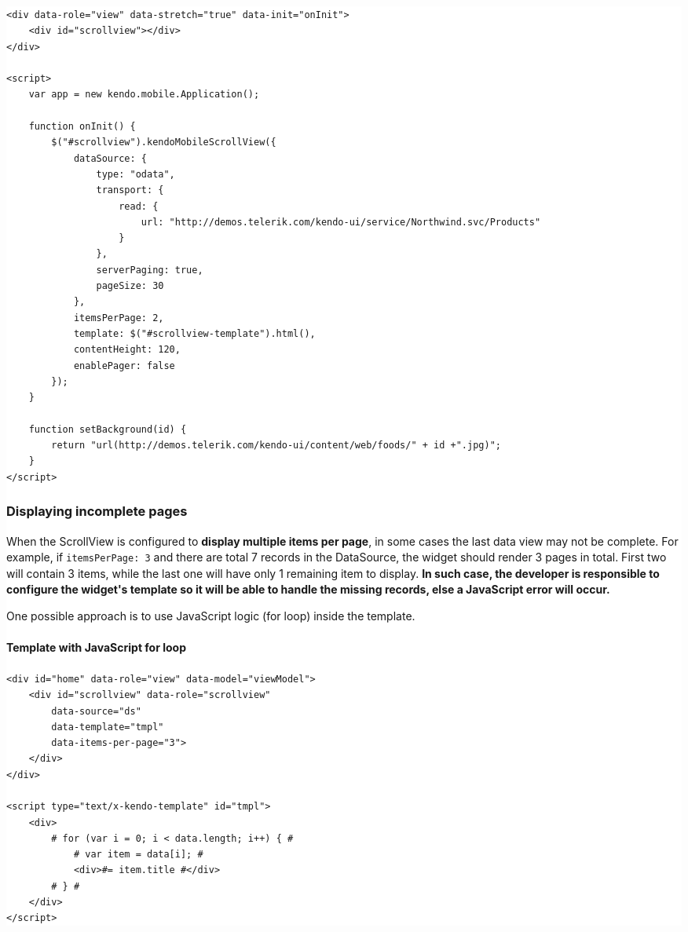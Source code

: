     <div data-role="view" data-stretch="true" data-init="onInit">
        <div id="scrollview"></div>
    </div>

    <script>
        var app = new kendo.mobile.Application();

        function onInit() {
            $("#scrollview").kendoMobileScrollView({
                dataSource: {
                    type: "odata",
                    transport: {
                        read: {
                            url: "http://demos.telerik.com/kendo-ui/service/Northwind.svc/Products"
                        }
                    },
                    serverPaging: true,
                    pageSize: 30
                },
                itemsPerPage: 2,
                template: $("#scrollview-template").html(),
                contentHeight: 120,
                enablePager: false
            });
        }

        function setBackground(id) {
            return "url(http://demos.telerik.com/kendo-ui/content/web/foods/" + id +".jpg)";
        }
    </script>

### Displaying incomplete pages

When the ScrollView is configured to **display multiple items per page**, in some cases the last data view may not be complete. For example, if `itemsPerPage: 3` and there are total 7 records in the DataSource, the widget should render 3 pages in total. First two will contain 3 items, while the last one will have only 1 remaining item to display. **In such case, the developer is responsible to configure the widget's template so it will be able to handle the missing records, else a JavaScript error will occur.**

One possible approach is to use JavaScript logic (for loop) inside the template.

#### Template with JavaScript for loop

    <div id="home" data-role="view" data-model="viewModel">
        <div id="scrollview" data-role="scrollview" 
            data-source="ds" 
            data-template="tmpl"
            data-items-per-page="3">
        </div>
    </div>

    <script type="text/x-kendo-template" id="tmpl">
        <div>
            # for (var i = 0; i < data.length; i++) { #
                # var item = data[i]; #
                <div>#= item.title #</div>
            # } #
        </div>
    </script>
